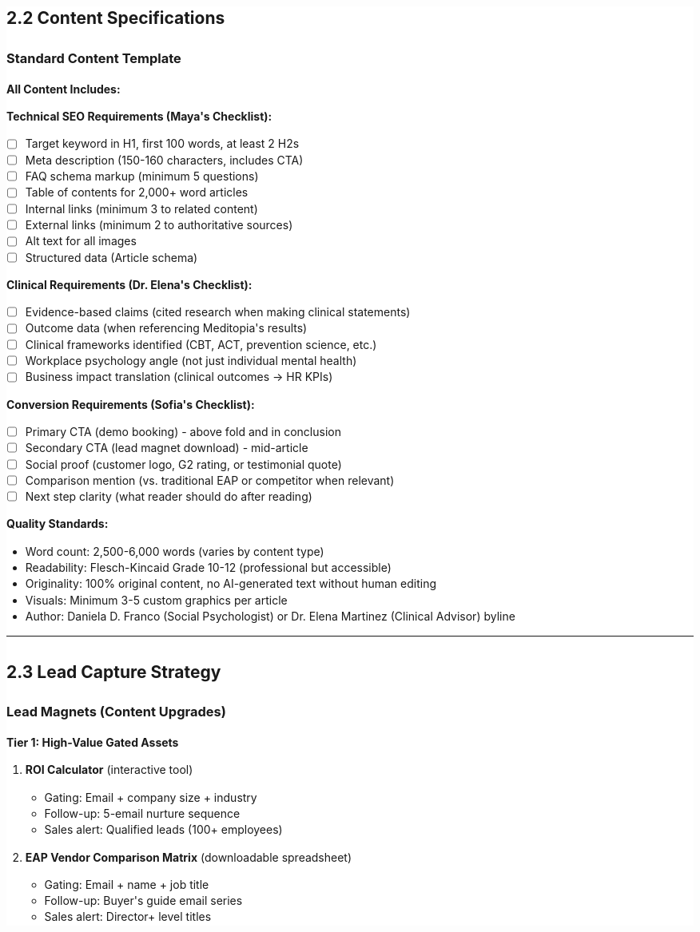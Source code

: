 ## 2.2 Content Specifications

### Standard Content Template

**All Content Includes:**

**Technical SEO Requirements (Maya's Checklist):**
- [ ] Target keyword in H1, first 100 words, at least 2 H2s
- [ ] Meta description (150-160 characters, includes CTA)
- [ ] FAQ schema markup (minimum 5 questions)
- [ ] Table of contents for 2,000+ word articles
- [ ] Internal links (minimum 3 to related content)
- [ ] External links (minimum 2 to authoritative sources)
- [ ] Alt text for all images
- [ ] Structured data (Article schema)

**Clinical Requirements (Dr. Elena's Checklist):**
- [ ] Evidence-based claims (cited research when making clinical statements)
- [ ] Outcome data (when referencing Meditopia's results)
- [ ] Clinical frameworks identified (CBT, ACT, prevention science, etc.)
- [ ] Workplace psychology angle (not just individual mental health)
- [ ] Business impact translation (clinical outcomes → HR KPIs)

**Conversion Requirements (Sofia's Checklist):**
- [ ] Primary CTA (demo booking) - above fold and in conclusion
- [ ] Secondary CTA (lead magnet download) - mid-article
- [ ] Social proof (customer logo, G2 rating, or testimonial quote)
- [ ] Comparison mention (vs. traditional EAP or competitor when relevant)
- [ ] Next step clarity (what reader should do after reading)

**Quality Standards:**
- Word count: 2,500-6,000 words (varies by content type)
- Readability: Flesch-Kincaid Grade 10-12 (professional but accessible)
- Originality: 100% original content, no AI-generated text without human editing
- Visuals: Minimum 3-5 custom graphics per article
- Author: Daniela D. Franco (Social Psychologist) or Dr. Elena Martinez (Clinical Advisor) byline

---

## 2.3 Lead Capture Strategy

### Lead Magnets (Content Upgrades)

**Tier 1: High-Value Gated Assets**
1. **ROI Calculator** (interactive tool)
   - Gating: Email + company size + industry
   - Follow-up: 5-email nurture sequence
   - Sales alert: Qualified leads (100+ employees)

2. **EAP Vendor Comparison Matrix** (downloadable spreadsheet)
   - Gating: Email + name + job title
   - Follow-up: Buyer's guide email series
   - Sales alert: Director+ level titles
